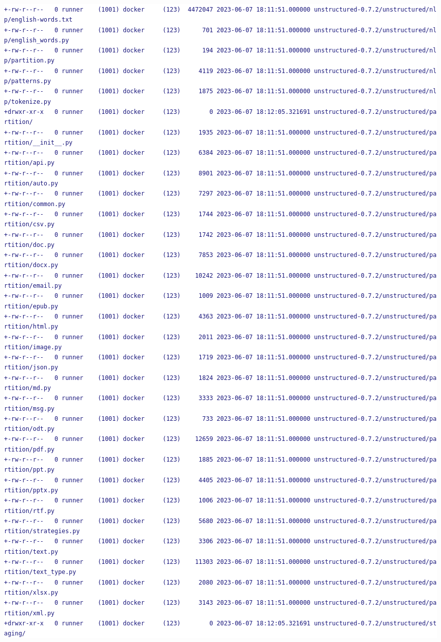 ```diff
+-rw-r--r--   0 runner    (1001) docker     (123)  4472047 2023-06-07 18:11:51.000000 unstructured-0.7.2/unstructured/nlp/english-words.txt
+-rw-r--r--   0 runner    (1001) docker     (123)      701 2023-06-07 18:11:51.000000 unstructured-0.7.2/unstructured/nlp/english_words.py
+-rw-r--r--   0 runner    (1001) docker     (123)      194 2023-06-07 18:11:51.000000 unstructured-0.7.2/unstructured/nlp/partition.py
+-rw-r--r--   0 runner    (1001) docker     (123)     4119 2023-06-07 18:11:51.000000 unstructured-0.7.2/unstructured/nlp/patterns.py
+-rw-r--r--   0 runner    (1001) docker     (123)     1875 2023-06-07 18:11:51.000000 unstructured-0.7.2/unstructured/nlp/tokenize.py
+drwxr-xr-x   0 runner    (1001) docker     (123)        0 2023-06-07 18:12:05.321691 unstructured-0.7.2/unstructured/partition/
+-rw-r--r--   0 runner    (1001) docker     (123)     1935 2023-06-07 18:11:51.000000 unstructured-0.7.2/unstructured/partition/__init__.py
+-rw-r--r--   0 runner    (1001) docker     (123)     6384 2023-06-07 18:11:51.000000 unstructured-0.7.2/unstructured/partition/api.py
+-rw-r--r--   0 runner    (1001) docker     (123)     8901 2023-06-07 18:11:51.000000 unstructured-0.7.2/unstructured/partition/auto.py
+-rw-r--r--   0 runner    (1001) docker     (123)     7297 2023-06-07 18:11:51.000000 unstructured-0.7.2/unstructured/partition/common.py
+-rw-r--r--   0 runner    (1001) docker     (123)     1744 2023-06-07 18:11:51.000000 unstructured-0.7.2/unstructured/partition/csv.py
+-rw-r--r--   0 runner    (1001) docker     (123)     1742 2023-06-07 18:11:51.000000 unstructured-0.7.2/unstructured/partition/doc.py
+-rw-r--r--   0 runner    (1001) docker     (123)     7853 2023-06-07 18:11:51.000000 unstructured-0.7.2/unstructured/partition/docx.py
+-rw-r--r--   0 runner    (1001) docker     (123)    10242 2023-06-07 18:11:51.000000 unstructured-0.7.2/unstructured/partition/email.py
+-rw-r--r--   0 runner    (1001) docker     (123)     1009 2023-06-07 18:11:51.000000 unstructured-0.7.2/unstructured/partition/epub.py
+-rw-r--r--   0 runner    (1001) docker     (123)     4363 2023-06-07 18:11:51.000000 unstructured-0.7.2/unstructured/partition/html.py
+-rw-r--r--   0 runner    (1001) docker     (123)     2011 2023-06-07 18:11:51.000000 unstructured-0.7.2/unstructured/partition/image.py
+-rw-r--r--   0 runner    (1001) docker     (123)     1719 2023-06-07 18:11:51.000000 unstructured-0.7.2/unstructured/partition/json.py
+-rw-r--r--   0 runner    (1001) docker     (123)     1824 2023-06-07 18:11:51.000000 unstructured-0.7.2/unstructured/partition/md.py
+-rw-r--r--   0 runner    (1001) docker     (123)     3333 2023-06-07 18:11:51.000000 unstructured-0.7.2/unstructured/partition/msg.py
+-rw-r--r--   0 runner    (1001) docker     (123)      733 2023-06-07 18:11:51.000000 unstructured-0.7.2/unstructured/partition/odt.py
+-rw-r--r--   0 runner    (1001) docker     (123)    12659 2023-06-07 18:11:51.000000 unstructured-0.7.2/unstructured/partition/pdf.py
+-rw-r--r--   0 runner    (1001) docker     (123)     1885 2023-06-07 18:11:51.000000 unstructured-0.7.2/unstructured/partition/ppt.py
+-rw-r--r--   0 runner    (1001) docker     (123)     4405 2023-06-07 18:11:51.000000 unstructured-0.7.2/unstructured/partition/pptx.py
+-rw-r--r--   0 runner    (1001) docker     (123)     1006 2023-06-07 18:11:51.000000 unstructured-0.7.2/unstructured/partition/rtf.py
+-rw-r--r--   0 runner    (1001) docker     (123)     5680 2023-06-07 18:11:51.000000 unstructured-0.7.2/unstructured/partition/strategies.py
+-rw-r--r--   0 runner    (1001) docker     (123)     3306 2023-06-07 18:11:51.000000 unstructured-0.7.2/unstructured/partition/text.py
+-rw-r--r--   0 runner    (1001) docker     (123)    11303 2023-06-07 18:11:51.000000 unstructured-0.7.2/unstructured/partition/text_type.py
+-rw-r--r--   0 runner    (1001) docker     (123)     2080 2023-06-07 18:11:51.000000 unstructured-0.7.2/unstructured/partition/xlsx.py
+-rw-r--r--   0 runner    (1001) docker     (123)     3143 2023-06-07 18:11:51.000000 unstructured-0.7.2/unstructured/partition/xml.py
+drwxr-xr-x   0 runner    (1001) docker     (123)        0 2023-06-07 18:12:05.321691 unstructured-0.7.2/unstructured/staging/
```